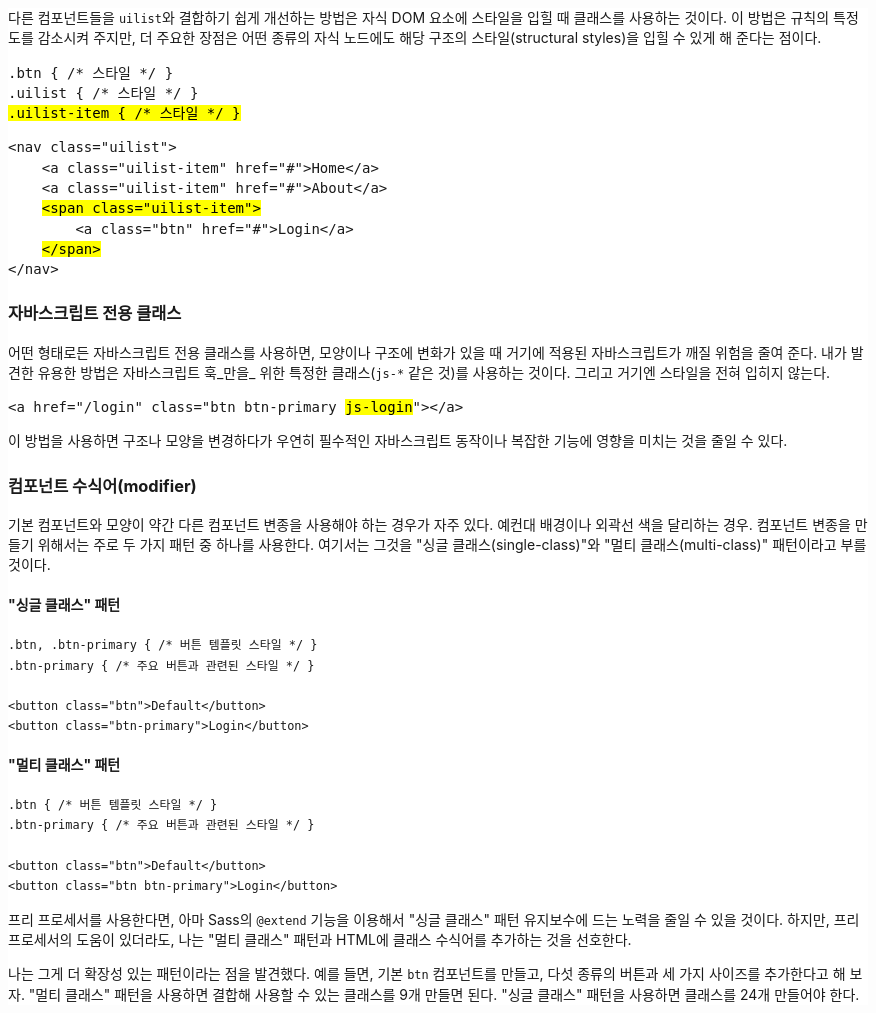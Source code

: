 다른 컴포넌트들을 `uilist`와 결합하기 쉽게 개선하는 방법은 자식 DOM 요소에 스타일을 입힐 때 클래스를 사용하는 것이다. 이 방법은 규칙의 특정도를 감소시켜 주지만, 더 주요한 장점은 어떤 종류의 자식 노드에도 해당 구조의 스타일(structural styles)을 입힐 수 있게 해 준다는 점이다.

<pre>
.btn { /* 스타일 */ }
.uilist { /* 스타일 */ }
<mark>.uilist-item { /* 스타일 */ }</mark></pre>


<pre>
&lt;nav class=&quot;uilist&quot;&gt;
    &lt;a class=&quot;uilist-item&quot; href=&quot;#&quot;&gt;Home&lt;/a&gt;
    &lt;a class=&quot;uilist-item&quot; href=&quot;#&quot;&gt;About&lt;/a&gt;
    <mark>&lt;span class=&quot;uilist-item&quot;&gt;</mark>
        &lt;a class=&quot;btn&quot; href=&quot;#&quot;&gt;Login&lt;/a&gt;
    <mark>&lt;/span&gt;</mark>
&lt;/nav&gt;</pre>


### 자바스크립트 전용 클래스

어떤 형태로든 자바스크립트 전용 클래스를 사용하면, 모양이나 구조에 변화가 있을 때 거기에 적용된 자바스크립트가 깨질 위험을 줄여 준다. 내가 발견한 유용한 방법은 자바스크립트 훅_만을_ 위한 특정한 클래스(`js-*` 같은 것)를 사용하는 것이다. 그리고 거기엔 스타일을 전혀 입히지 않는다.

<pre>
&lt;a href=&quot;/login&quot; class=&quot;btn btn-primary <mark>js-login</mark>&quot;&gt;&lt;/a&gt;</pre>

이 방법을 사용하면 구조나 모양을 변경하다가 우연히 필수적인 자바스크립트 동작이나 복잡한 기능에 영향을 미치는 것을 줄일 수 있다.

### 컴포넌트 수식어(modifier)

기본 컴포넌트와 모양이 약간 다른 컴포넌트 변종을 사용해야 하는 경우가 자주 있다. 예컨대 배경이나 외곽선 색을 달리하는 경우. 컴포넌트 변종을 만들기 위해서는 주로 두 가지 패턴 중 하나를 사용한다. 여기서는 그것을 "싱글 클래스(single-class)"와 "멀티 클래스(multi-class)" 패턴이라고 부를 것이다.

#### "싱글 클래스" 패턴

    .btn, .btn-primary { /* 버튼 템플릿 스타일 */ }
    .btn-primary { /* 주요 버튼과 관련된 스타일 */ }

    <button class="btn">Default</button>
    <button class="btn-primary">Login</button>


#### "멀티 클래스" 패턴

    .btn { /* 버튼 템플릿 스타일 */ }
    .btn-primary { /* 주요 버튼과 관련된 스타일 */ }

    <button class="btn">Default</button>
    <button class="btn btn-primary">Login</button>

프리 프로세서를 사용한다면, 아마 Sass의 `@extend` 기능을 이용해서 "싱글 클래스" 패턴 유지보수에 드는 노력을 줄일 수 있을 것이다. 하지만, 프리 프로세서의 도움이 있더라도, 나는 "멀티 클래스" 패턴과 HTML에 클래스 수식어를 추가하는 것을 선호한다.

나는 그게 더 확장성 있는 패턴이라는 점을 발견했다. 예를 들면, 기본 `btn` 컴포넌트를 만들고, 다섯 종류의 버튼과 세 가지 사이즈를 추가한다고 해 보자. "멀티 클래스" 패턴을 사용하면 결합해 사용할 수 있는 클래스를 9개 만들면 된다. "싱글 클래스" 패턴을 사용하면 클래스를 24개 만들어야 한다.
